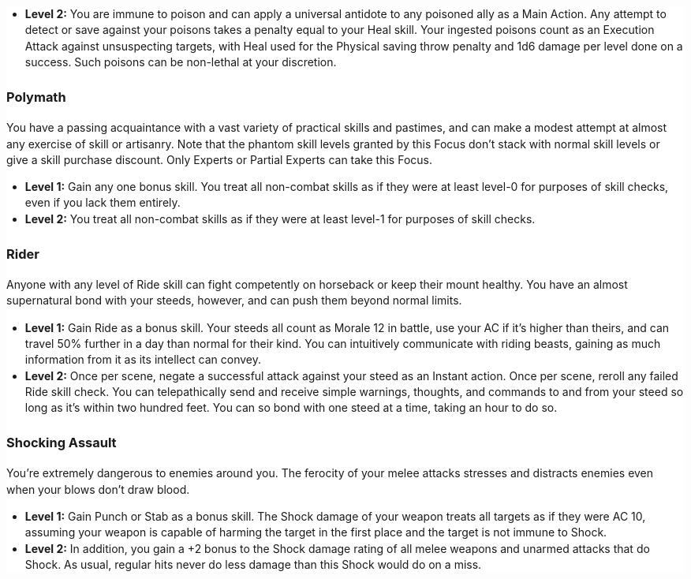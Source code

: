 - **Level 2:** You are immune to poison and can apply a universal antidote
to any poisoned ally as a Main Action. Any attempt to detect or save
against your poisons takes a penalty equal to your Heal skill. Your
ingested poisons count as an Execution Attack against unsuspecting
targets, with Heal used for the Physical saving throw penalty and
1d6 damage per level done on a success. Such poisons can be
non-lethal at your discretion.

### Polymath

You have a passing acquaintance with a vast variety of practical skills
and pastimes, and can make a modest attempt at almost any exercise
of skill or artisanry. Note that the phantom skill levels granted by
this Focus don’t stack with normal skill levels or give a skill purchase
discount. Only Experts or Partial Experts can take this Focus.

- **Level 1:** Gain any one bonus skill. You treat all non-combat skills as
if they were at least level-0 for purposes of skill checks, even if you
lack them entirely.
- **Level 2:** You treat all non-combat skills as if they were at least level-1
for purposes of skill checks.

### Rider

Anyone with any level of Ride skill can fight competently on horseback
or keep their mount healthy. You have an almost supernatural bond
with your steeds, however, and can push them beyond normal limits.

- **Level 1:** Gain Ride as a bonus skill. Your steeds all count as Morale
12 in battle, use your AC if it’s higher than theirs, and can travel
50% further in a day than normal for their kind. You can intuitively
communicate with riding beasts, gaining as much information from it
as its intellect can convey.
- **Level 2:** Once per scene, negate a successful attack against your
steed as an Instant action. Once per scene, reroll any failed Ride
skill check. You can telepathically send and receive simple warnings,
thoughts, and commands to and from your steed so long as it’s within
two hundred feet. You can so bond with one steed at a time, taking
an hour to do so.

### Shocking Assault

You’re extremely dangerous to enemies around you. The ferocity of
your melee attacks stresses and distracts enemies even when your
blows don’t draw blood.

- **Level 1:** Gain Punch or Stab as a bonus skill. The Shock damage of
your weapon treats all targets as if they were AC 10, assuming your
weapon is capable of harming the target in the first place and the
target is not immune to Shock.
- **Level 2:** In addition, you gain a +2 bonus to the Shock damage rating
of all melee weapons and unarmed attacks that do Shock. As usual,
regular hits never do less damage than this Shock would do on a miss.
